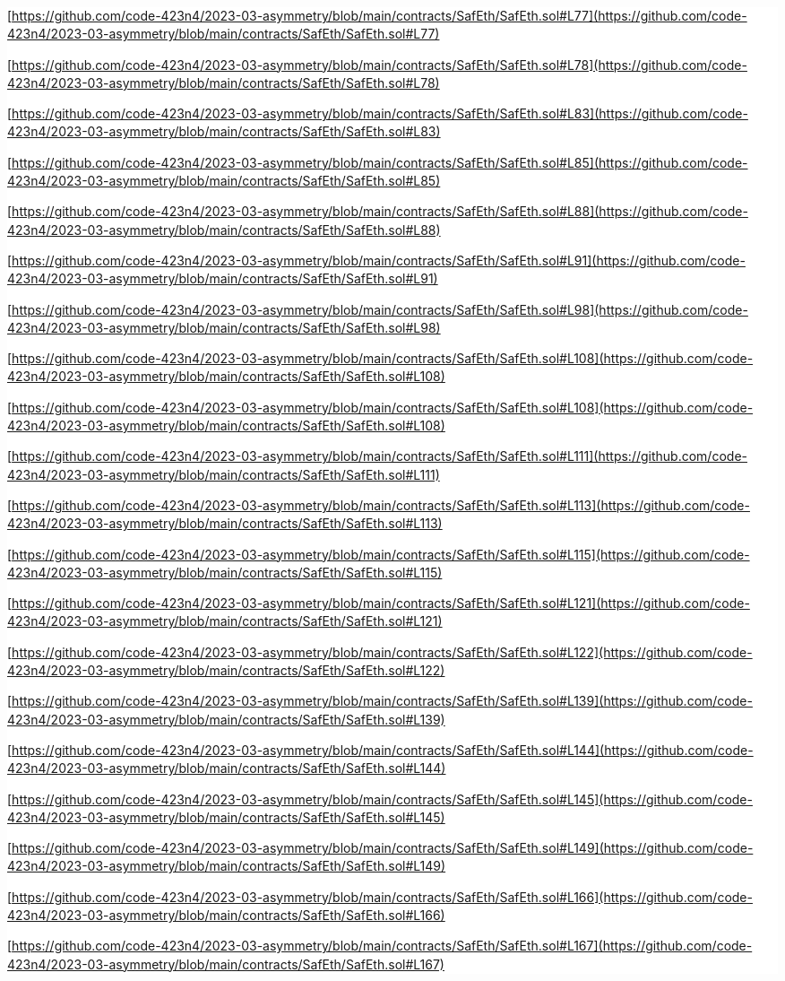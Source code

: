 [https://github.com/code-423n4/2023-03-asymmetry/blob/main/contracts/SafEth/SafEth.sol#L77](https://github.com/code-423n4/2023-03-asymmetry/blob/main/contracts/SafEth/SafEth.sol#L77)

[https://github.com/code-423n4/2023-03-asymmetry/blob/main/contracts/SafEth/SafEth.sol#L78](https://github.com/code-423n4/2023-03-asymmetry/blob/main/contracts/SafEth/SafEth.sol#L78)

[https://github.com/code-423n4/2023-03-asymmetry/blob/main/contracts/SafEth/SafEth.sol#L83](https://github.com/code-423n4/2023-03-asymmetry/blob/main/contracts/SafEth/SafEth.sol#L83)

[https://github.com/code-423n4/2023-03-asymmetry/blob/main/contracts/SafEth/SafEth.sol#L85](https://github.com/code-423n4/2023-03-asymmetry/blob/main/contracts/SafEth/SafEth.sol#L85)

[https://github.com/code-423n4/2023-03-asymmetry/blob/main/contracts/SafEth/SafEth.sol#L88](https://github.com/code-423n4/2023-03-asymmetry/blob/main/contracts/SafEth/SafEth.sol#L88)

[https://github.com/code-423n4/2023-03-asymmetry/blob/main/contracts/SafEth/SafEth.sol#L91](https://github.com/code-423n4/2023-03-asymmetry/blob/main/contracts/SafEth/SafEth.sol#L91)

[https://github.com/code-423n4/2023-03-asymmetry/blob/main/contracts/SafEth/SafEth.sol#L98](https://github.com/code-423n4/2023-03-asymmetry/blob/main/contracts/SafEth/SafEth.sol#L98)

[https://github.com/code-423n4/2023-03-asymmetry/blob/main/contracts/SafEth/SafEth.sol#L108](https://github.com/code-423n4/2023-03-asymmetry/blob/main/contracts/SafEth/SafEth.sol#L108)

[https://github.com/code-423n4/2023-03-asymmetry/blob/main/contracts/SafEth/SafEth.sol#L108](https://github.com/code-423n4/2023-03-asymmetry/blob/main/contracts/SafEth/SafEth.sol#L108)

[https://github.com/code-423n4/2023-03-asymmetry/blob/main/contracts/SafEth/SafEth.sol#L111](https://github.com/code-423n4/2023-03-asymmetry/blob/main/contracts/SafEth/SafEth.sol#L111)

[https://github.com/code-423n4/2023-03-asymmetry/blob/main/contracts/SafEth/SafEth.sol#L113](https://github.com/code-423n4/2023-03-asymmetry/blob/main/contracts/SafEth/SafEth.sol#L113)

[https://github.com/code-423n4/2023-03-asymmetry/blob/main/contracts/SafEth/SafEth.sol#L115](https://github.com/code-423n4/2023-03-asymmetry/blob/main/contracts/SafEth/SafEth.sol#L115)

[https://github.com/code-423n4/2023-03-asymmetry/blob/main/contracts/SafEth/SafEth.sol#L121](https://github.com/code-423n4/2023-03-asymmetry/blob/main/contracts/SafEth/SafEth.sol#L121)

[https://github.com/code-423n4/2023-03-asymmetry/blob/main/contracts/SafEth/SafEth.sol#L122](https://github.com/code-423n4/2023-03-asymmetry/blob/main/contracts/SafEth/SafEth.sol#L122)

[https://github.com/code-423n4/2023-03-asymmetry/blob/main/contracts/SafEth/SafEth.sol#L139](https://github.com/code-423n4/2023-03-asymmetry/blob/main/contracts/SafEth/SafEth.sol#L139)

[https://github.com/code-423n4/2023-03-asymmetry/blob/main/contracts/SafEth/SafEth.sol#L144](https://github.com/code-423n4/2023-03-asymmetry/blob/main/contracts/SafEth/SafEth.sol#L144)

[https://github.com/code-423n4/2023-03-asymmetry/blob/main/contracts/SafEth/SafEth.sol#L145](https://github.com/code-423n4/2023-03-asymmetry/blob/main/contracts/SafEth/SafEth.sol#L145)

[https://github.com/code-423n4/2023-03-asymmetry/blob/main/contracts/SafEth/SafEth.sol#L149](https://github.com/code-423n4/2023-03-asymmetry/blob/main/contracts/SafEth/SafEth.sol#L149)

[https://github.com/code-423n4/2023-03-asymmetry/blob/main/contracts/SafEth/SafEth.sol#L166](https://github.com/code-423n4/2023-03-asymmetry/blob/main/contracts/SafEth/SafEth.sol#L166)

[https://github.com/code-423n4/2023-03-asymmetry/blob/main/contracts/SafEth/SafEth.sol#L167](https://github.com/code-423n4/2023-03-asymmetry/blob/main/contracts/SafEth/SafEth.sol#L167)
